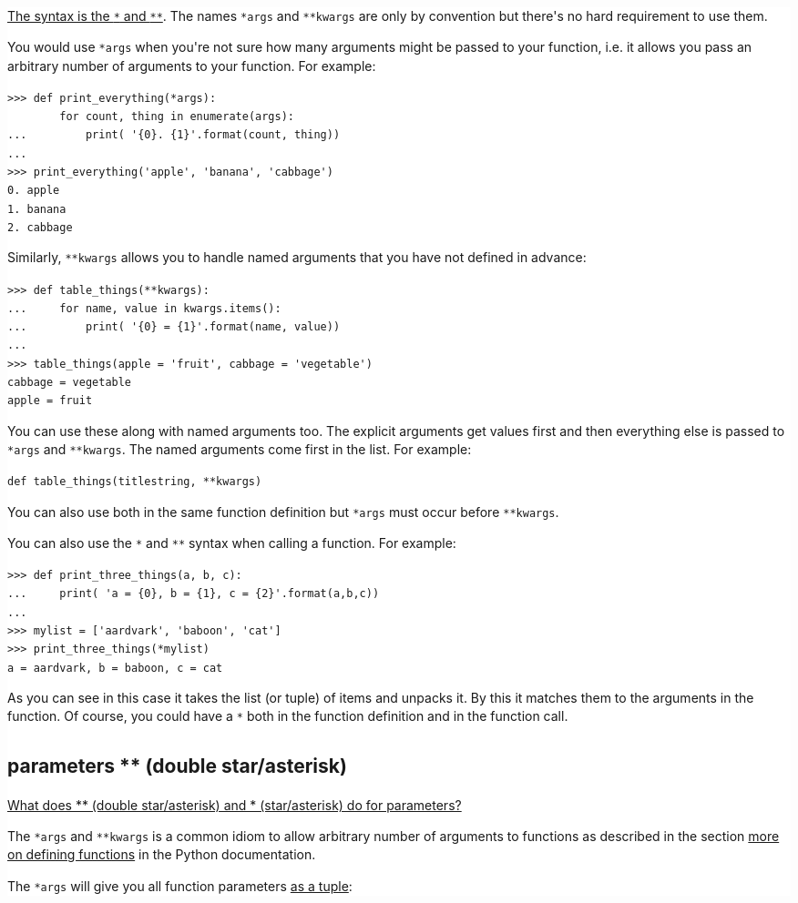 [The syntax is the `*` and `**`][1].  The names `*args` and `**kwargs` are only by convention but there's no hard requirement to use them.

You would use `*args` when you're not sure how many arguments might be passed to your function, i.e. it allows you pass an arbitrary number of arguments to your function.  For example:

    >>> def print_everything(*args):
            for count, thing in enumerate(args):
    ...         print( '{0}. {1}'.format(count, thing))
    ...
    >>> print_everything('apple', 'banana', 'cabbage')
    0. apple
    1. banana
    2. cabbage

Similarly, `**kwargs` allows you to handle named arguments that you have not defined in advance:

    >>> def table_things(**kwargs):
    ...     for name, value in kwargs.items():
    ...         print( '{0} = {1}'.format(name, value))
    ...
    >>> table_things(apple = 'fruit', cabbage = 'vegetable')
    cabbage = vegetable
    apple = fruit

You can use these along with named arguments too.  The explicit arguments get values first and then everything else is passed to `*args` and `**kwargs`.  The named arguments come first in the list.  For example:

    def table_things(titlestring, **kwargs)

You can also use both in the same function definition but `*args` must occur before `**kwargs`.

You can also use the `*` and `**` syntax when calling a function.  For example:

    >>> def print_three_things(a, b, c):
    ...     print( 'a = {0}, b = {1}, c = {2}'.format(a,b,c))
    ...
    >>> mylist = ['aardvark', 'baboon', 'cat']
    >>> print_three_things(*mylist)
    a = aardvark, b = baboon, c = cat

As you can see in this case it takes the list (or tuple) of items and unpacks it. By this it matches them to the arguments in the function.  Of course, you could have a `*` both in the function definition and in the function call.

  [1]: http://docs.python.org/tutorial/controlflow.html#arbitrary-argument-lists

## parameters ** (double star/asterisk)

[What does ** (double star/asterisk) and * (star/asterisk) do for parameters?](https://stackoverflow.com/questions/36901/what-does-double-star-asterisk-and-star-asterisk-do-for-parameters)

The `*args` and `**kwargs` is a common idiom to allow arbitrary number of arguments to functions as described in the section [more on defining functions][1] in the Python documentation.

The `*args` will give you all function parameters [as a tuple][2]:


  [1]: http://python4java.necaiseweb.org/Main/TableOfContents
  [2]: http://www.pycopia.net/
  [3]: http://infinitemonkeycorps.net/docs/pph/
  [4]: http://docs.python-guide.org/en/latest/writing/structure/
  [5]: http://effbot.org/zone/python-list.htm